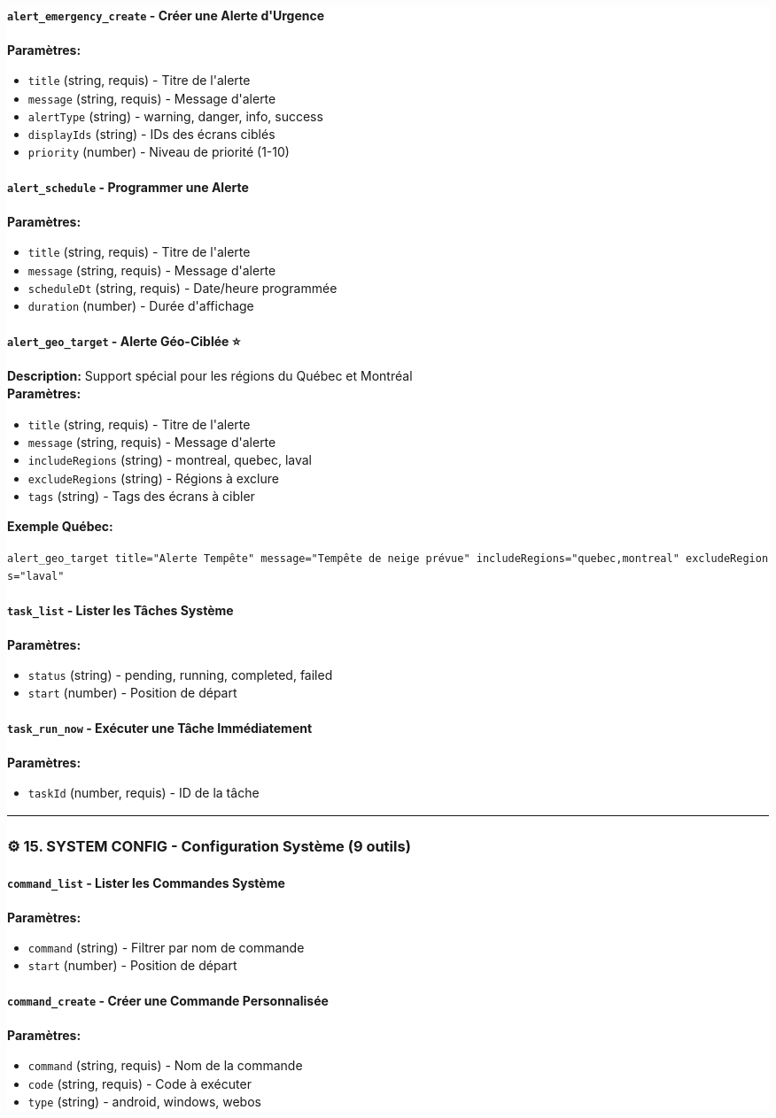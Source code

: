 #### `alert_emergency_create` - Créer une Alerte d'Urgence
**Paramètres:**
- `title` (string, requis) - Titre de l'alerte
- `message` (string, requis) - Message d'alerte
- `alertType` (string) - warning, danger, info, success
- `displayIds` (string) - IDs des écrans ciblés
- `priority` (number) - Niveau de priorité (1-10)

#### `alert_schedule` - Programmer une Alerte
**Paramètres:**
- `title` (string, requis) - Titre de l'alerte
- `message` (string, requis) - Message d'alerte
- `scheduleDt` (string, requis) - Date/heure programmée
- `duration` (number) - Durée d'affichage

#### `alert_geo_target` - Alerte Géo-Ciblée ⭐
**Description:** Support spécial pour les régions du Québec et Montréal  
**Paramètres:**
- `title` (string, requis) - Titre de l'alerte
- `message` (string, requis) - Message d'alerte
- `includeRegions` (string) - montreal, quebec, laval
- `excludeRegions` (string) - Régions à exclure
- `tags` (string) - Tags des écrans à cibler

**Exemple Québec:**
```
alert_geo_target title="Alerte Tempête" message="Tempête de neige prévue" includeRegions="quebec,montreal" excludeRegions="laval"
```

#### `task_list` - Lister les Tâches Système
**Paramètres:**
- `status` (string) - pending, running, completed, failed
- `start` (number) - Position de départ

#### `task_run_now` - Exécuter une Tâche Immédiatement
**Paramètres:**
- `taskId` (number, requis) - ID de la tâche

---

### ⚙️ 15. SYSTEM CONFIG - Configuration Système (9 outils)

#### `command_list` - Lister les Commandes Système
**Paramètres:**
- `command` (string) - Filtrer par nom de commande
- `start` (number) - Position de départ

#### `command_create` - Créer une Commande Personnalisée
**Paramètres:**
- `command` (string, requis) - Nom de la commande
- `code` (string, requis) - Code à exécuter
- `type` (string) - android, windows, webos
